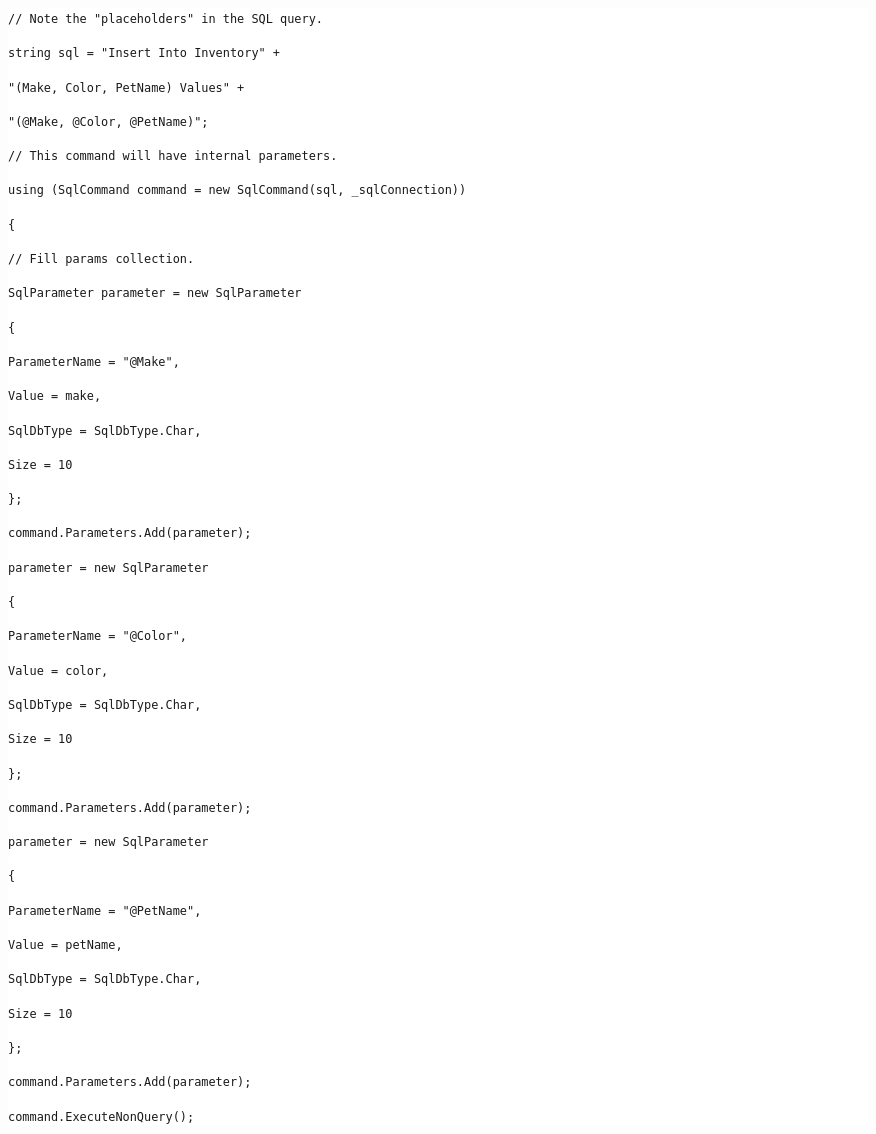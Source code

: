 `// Note the "placeholders" in the SQL query.`

`string sql = "Insert Into Inventory" +`

`"(Make, Color, PetName) Values" +`

`"(@Make, @Color, @PetName)";`

`// This command will have internal parameters.`

`using (SqlCommand command = new SqlCommand(sql, _sqlConnection))`

`{`

`// Fill params collection.`

`SqlParameter parameter = new SqlParameter`

`{`

`ParameterName = "@Make",`

`Value = make,`

`SqlDbType = SqlDbType.Char,`

`Size = 10`

`};`

`command.Parameters.Add(parameter);`

`parameter = new SqlParameter`

`{`

`ParameterName = "@Color",`

`Value = color,`

`SqlDbType = SqlDbType.Char,`

`Size = 10`

`};`

`command.Parameters.Add(parameter);`

`parameter = new SqlParameter`

`{`

`ParameterName = "@PetName",`

`Value = petName,`

`SqlDbType = SqlDbType.Char,`

`Size = 10`

`};`

`command.Parameters.Add(parameter);`

`command.ExecuteNonQuery();`
